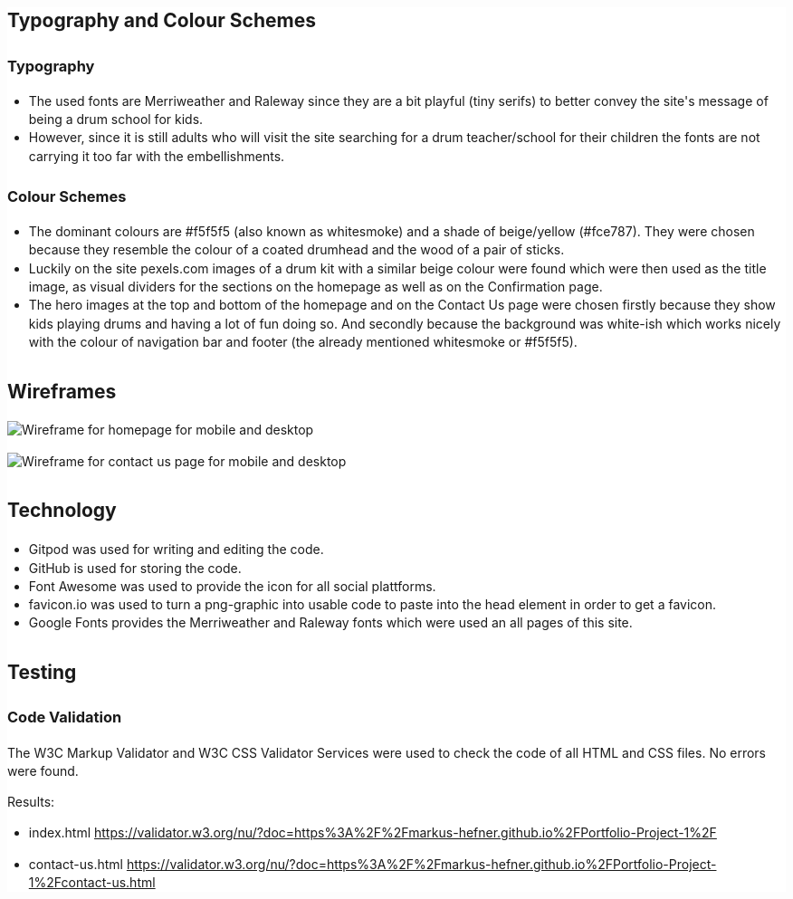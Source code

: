 ## Typography and Colour Schemes

### Typography
- The used fonts are Merriweather and Raleway since they are a bit playful (tiny serifs) to better convey the site's message of being a drum school for kids.
- However, since it is still adults who will visit the site searching for a drum teacher/school for their children the fonts are not carrying it too far with the embellishments.

### Colour Schemes
- The dominant colours are #f5f5f5 (also known as whitesmoke) and a shade of beige/yellow (#fce787). They were chosen because they resemble the colour of a coated drumhead and the wood of a pair of sticks.
- Luckily on the site pexels.com images of a drum kit with a similar beige colour were found which were then used as the title image, as visual dividers for the sections on the homepage as well as on the Confirmation page.
- The hero images at the top and bottom of the homepage and on the Contact Us page were chosen firstly because they show kids playing drums and having a lot of fun doing so. And secondly because the background was white-ish which works nicely with the colour of navigation bar and footer (the already mentioned whitesmoke or #f5f5f5).

## Wireframes

![Wireframe for homepage for mobile and desktop](readmedocs/Wireframes-1.jpeg "Wireframes 1")

![Wireframe for contact us page for mobile and desktop](readmedocs/Wireframes-2.jpeg "Wireframes 2")

## Technology

- Gitpod was used for writing and editing the code.
- GitHub is used for storing the code.
- Font Awesome was used to provide the icon for all social plattforms.
- favicon.io was used to turn a png-graphic into usable code to paste into the head element in order to get a favicon.
- Google Fonts provides the Merriweather and Raleway fonts which were used an all pages of this site.

## Testing

### Code Validation

The W3C Markup Validator and W3C CSS Validator Services were used to check the code of all HTML and CSS files. No errors were found.

Results:

- index.html
  https://validator.w3.org/nu/?doc=https%3A%2F%2Fmarkus-hefner.github.io%2FPortfolio-Project-1%2F

- contact-us.html
  https://validator.w3.org/nu/?doc=https%3A%2F%2Fmarkus-hefner.github.io%2FPortfolio-Project-1%2Fcontact-us.html
